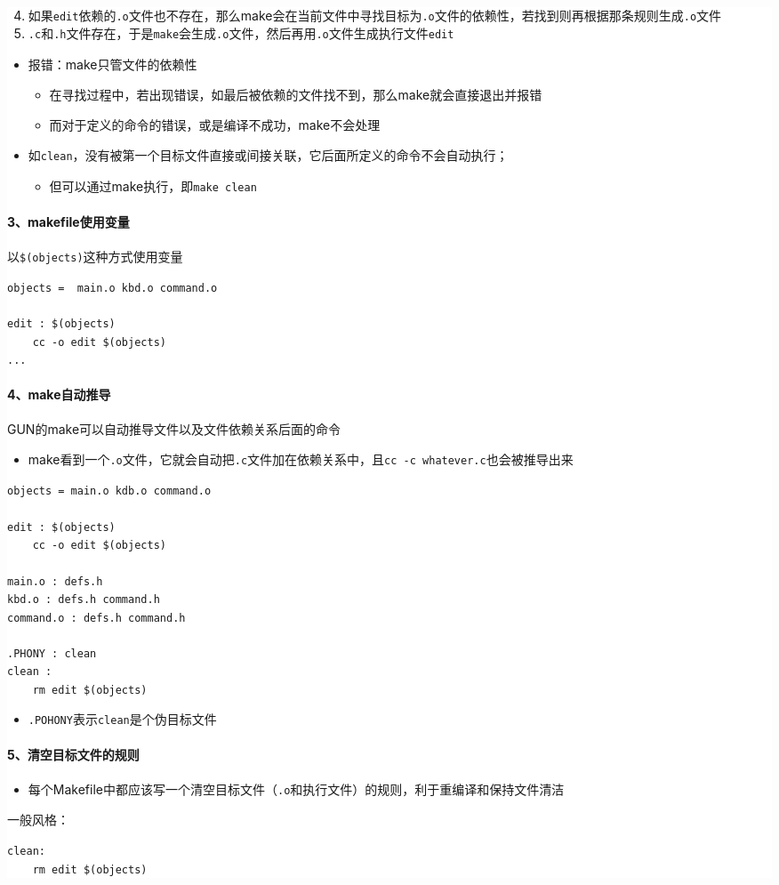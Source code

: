 4. 如果`edit`依赖的`.o`文件也不存在，那么make会在当前文件中寻找目标为`.o`文件的依赖性，若找到则再根据那条规则生成`.o`文件
5. `.c`和`.h`文件存在，于是`make`会生成`.o`文件，然后再用`.o`文件生成执行文件`edit`

- 报错：make只管文件的依赖性

  - 在寻找过程中，若出现错误，如最后被依赖的文件找不到，那么make就会直接退出并报错

  - 而对于定义的命令的错误，或是编译不成功，make不会处理

- 如`clean`，没有被第一个目标文件直接或间接关联，它后面所定义的命令不会自动执行；

  - 但可以通过make执行，即`make clean`

#### 3、makefile使用变量

以`$(objects)`这种方式使用变量

```
objects =  main.o kbd.o command.o

edit : $(objects)
	cc -o edit $(objects)
...
```

#### 4、make自动推导

GUN的make可以自动推导文件以及文件依赖关系后面的命令

- make看到一个`.o`文件，它就会自动把`.c`文件加在依赖关系中，且`cc -c whatever.c`也会被推导出来

```
objects = main.o kdb.o command.o

edit : $(objects)
	cc -o edit $(objects)
	
main.o : defs.h
kbd.o : defs.h command.h
command.o : defs.h command.h

.PHONY : clean
clean :
    rm edit $(objects)
```

- `.POHONY`表示`clean`是个伪目标文件

#### 5、清空目标文件的规则

- 每个Makefile中都应该写一个清空目标文件（`.o`和执行文件）的规则，利于重编译和保持文件清洁

一般风格：

```
clean:
    rm edit $(objects)
```
